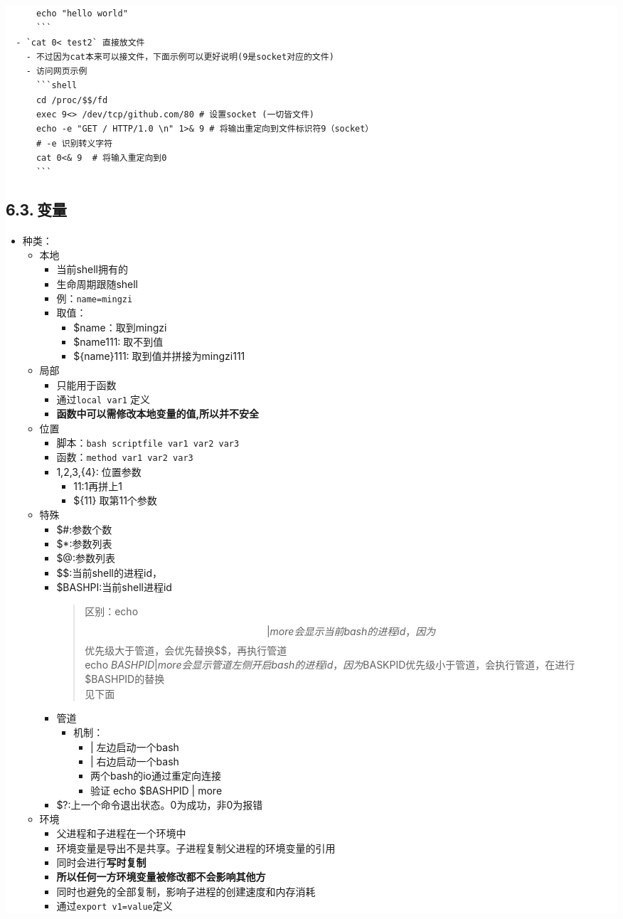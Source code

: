           echo "hello world"
          ```
      - `cat 0< test2` 直接放文件
        - 不过因为cat本来可以接文件，下面示例可以更好说明(9是socket对应的文件)
        - 访问网页示例
          ```shell
          cd /proc/$$/fd
          exec 9<> /dev/tcp/github.com/80 # 设置socket (一切皆文件)
          echo -e "GET / HTTP/1.0 \n" 1>& 9 # 将输出重定向到文件标识符9（socket）
          # -e 识别转义字符
          cat 0<& 9  # 将输入重定向到0
          ```

## 6.3. 变量

- 种类：
  - 本地
    - 当前shell拥有的
    - 生命周期跟随shell
    - 例：`name=mingzi`
    - 取值：
      - $name：取到mingzi
      - $name111: 取不到值
      - ${name}111: 取到值并拼接为mingzi111
  - 局部
    - 只能用于函数
    - 通过`local var1` 定义
    - **函数中可以需修改本地变量的值,所以并不安全**
  - 位置
    - 脚本：`bash scriptfile var1 var2 var3`
    - 函数：`method var1 var2 var3`
    - $1,$2,$3,${4}: 位置参数
      - $11:$1再拼上1
      - ${11} 取第11个参数
  - 特殊
    - $#:参数个数
    - $*:参数列表
    - $@:参数列表
    - $$:当前shell的进程id，
    - $BASHPI:当前shell进程id
      > 区别：echo $$ | more 会显示当前bash的进程id，因为$$优先级大于管道，会优先替换$$，再执行管道 <br>
      > echo $BASHPID | more 会显示管道左侧开启bash的进程id，因为$BASKPID优先级小于管道，会执行管道，在进行$BASHPID的替换<br>
      > 见下面
    - 管道
      - 机制：
        - | 左边启动一个bash
        - | 右边启动一个bash
        - 两个bash的io通过重定向连接
        - 验证 echo $BASHPID | more
    - $?:上一个命令退出状态。0为成功，非0为报错
  - 环境
    - 父进程和子进程在一个环境中
    - 环境变量是导出不是共享。子进程复制父进程的环境变量的引用
    - 同时会进行**写时复制**
    - **所以任何一方环境变量被修改都不会影响其他方**
    - 同时也避免的全部复制，影响子进程的创建速度和内存消耗
    - 通过`export v1=value`定义